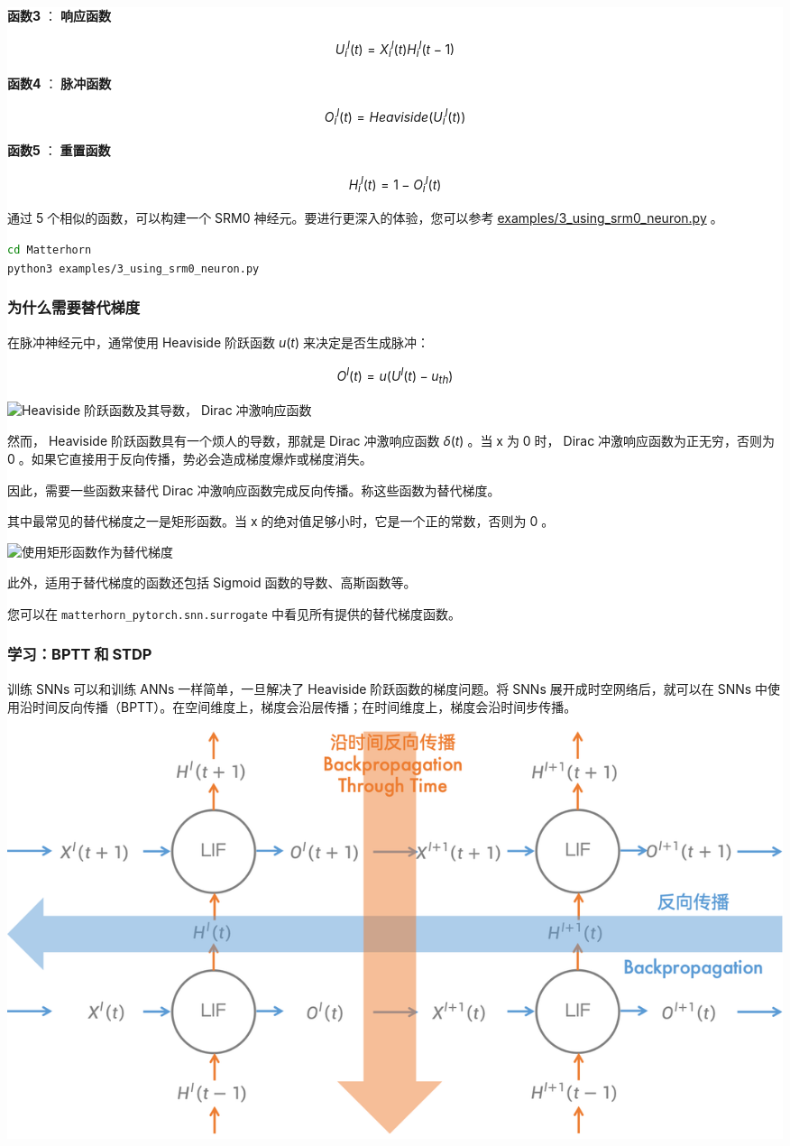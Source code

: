 **函数3** ： **响应函数**

$$U_{i}^{l}(t)=X_{i}^{l}(t)H_{i}^{l}(t-1)$$

**函数4** ： **脉冲函数**

$$O_{i}^{l}(t)=Heaviside(U_{i}^{l}(t))$$

**函数5** ： **重置函数**

$$H_{i}^{l}(t)=1-O_{i}^{l}(t)$$

通过 5 个相似的函数，可以构建一个 SRM0 神经元。要进行更深入的体验，您可以参考 [examples/3_using_srm0_neuron.py](./examples/3_using_srm0_neuron.py) 。

```sh
cd Matterhorn
python3 examples/3_using_srm0_neuron.py
```

### 为什么需要替代梯度

在脉冲神经元中，通常使用 Heaviside 阶跃函数 $u(t)$ 来决定是否生成脉冲：

$$O^{l}(t)=u(U^{l}(t)-u_{th})$$

![Heaviside 阶跃函数及其导数， Dirac 冲激响应函数](./assets/readme_4.png)

然而， Heaviside 阶跃函数具有一个烦人的导数，那就是 Dirac 冲激响应函数 $\delta (t)$ 。当 x 为 0 时， Dirac 冲激响应函数为正无穷，否则为 0 。如果它直接用于反向传播，势必会造成梯度爆炸或梯度消失。

因此，需要一些函数来替代 Dirac 冲激响应函数完成反向传播。称这些函数为替代梯度。

其中最常见的替代梯度之一是矩形函数。当 x 的绝对值足够小时，它是一个正的常数，否则为 0 。

![使用矩形函数作为替代梯度](./assets/readme_5.png)

此外，适用于替代梯度的函数还包括 Sigmoid 函数的导数、高斯函数等。

您可以在 `matterhorn_pytorch.snn.surrogate` 中看见所有提供的替代梯度函数。

### 学习：BPTT 和 STDP

训练 SNNs 可以和训练 ANNs 一样简单，一旦解决了 Heaviside 阶跃函数的梯度问题。将 SNNs 展开成时空网络后，就可以在 SNNs 中使用沿时间反向传播（BPTT）。在空间维度上，梯度会沿层传播；在时间维度上，梯度会沿时间步传播。

![BPTT](./assets/readme_6.png)
